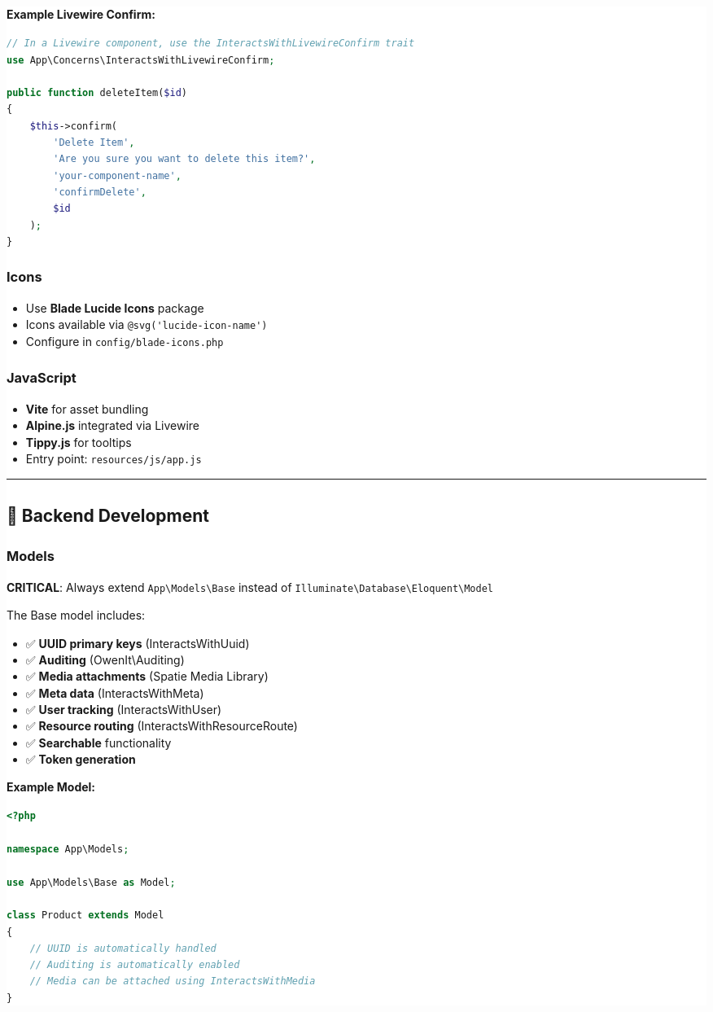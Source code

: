 **Example Livewire Confirm:**

```php
// In a Livewire component, use the InteractsWithLivewireConfirm trait
use App\Concerns\InteractsWithLivewireConfirm;

public function deleteItem($id)
{
    $this->confirm(
        'Delete Item',
        'Are you sure you want to delete this item?',
        'your-component-name',
        'confirmDelete',
        $id
    );
}
```

### Icons

- Use **Blade Lucide Icons** package
- Icons available via `@svg('lucide-icon-name')`
- Configure in `config/blade-icons.php`

### JavaScript

- **Vite** for asset bundling
- **Alpine.js** integrated via Livewire
- **Tippy.js** for tooltips
- Entry point: `resources/js/app.js`

---

## 🔨 Backend Development

### Models

**CRITICAL**: Always extend `App\Models\Base` instead of `Illuminate\Database\Eloquent\Model`

The Base model includes:

- ✅ **UUID primary keys** (InteractsWithUuid)
- ✅ **Auditing** (OwenIt\Auditing)
- ✅ **Media attachments** (Spatie Media Library)
- ✅ **Meta data** (InteractsWithMeta)
- ✅ **User tracking** (InteractsWithUser)
- ✅ **Resource routing** (InteractsWithResourceRoute)
- ✅ **Searchable** functionality
- ✅ **Token generation**

**Example Model:**

```php
<?php

namespace App\Models;

use App\Models\Base as Model;

class Product extends Model
{
    // UUID is automatically handled
    // Auditing is automatically enabled
    // Media can be attached using InteractsWithMedia
}
```
